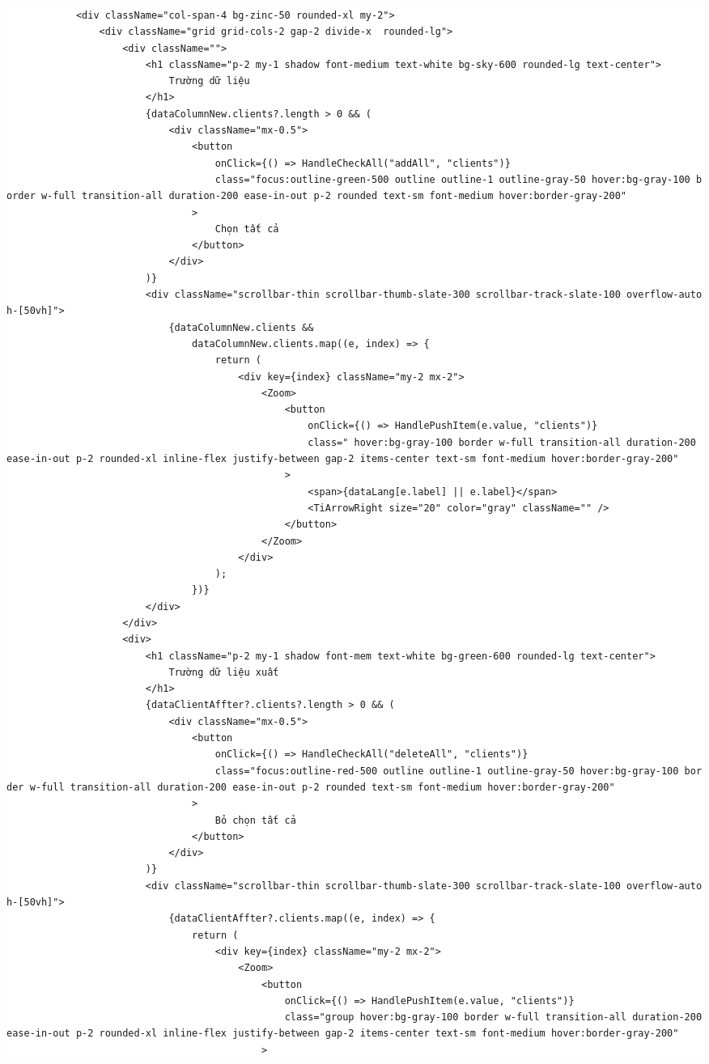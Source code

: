                 <div className="col-span-4 bg-zinc-50 rounded-xl my-2">
                    <div className="grid grid-cols-2 gap-2 divide-x  rounded-lg">
                        <div className="">
                            <h1 className="p-2 my-1 shadow font-medium text-white bg-sky-600 rounded-lg text-center">
                                Trường dữ liệu
                            </h1>
                            {dataColumnNew.clients?.length > 0 && (
                                <div className="mx-0.5">
                                    <button
                                        onClick={() => HandleCheckAll("addAll", "clients")}
                                        class="focus:outline-green-500 outline outline-1 outline-gray-50 hover:bg-gray-100 border w-full transition-all duration-200 ease-in-out p-2 rounded text-sm font-medium hover:border-gray-200"
                                    >
                                        Chọn tất cả
                                    </button>
                                </div>
                            )}
                            <div className="scrollbar-thin scrollbar-thumb-slate-300 scrollbar-track-slate-100 overflow-auto h-[50vh]">
                                {dataColumnNew.clients &&
                                    dataColumnNew.clients.map((e, index) => {
                                        return (
                                            <div key={index} className="my-2 mx-2">
                                                <Zoom>
                                                    <button
                                                        onClick={() => HandlePushItem(e.value, "clients")}
                                                        class=" hover:bg-gray-100 border w-full transition-all duration-200 ease-in-out p-2 rounded-xl inline-flex justify-between gap-2 items-center text-sm font-medium hover:border-gray-200"
                                                    >
                                                        <span>{dataLang[e.label] || e.label}</span>
                                                        <TiArrowRight size="20" color="gray" className="" />
                                                    </button>
                                                </Zoom>
                                            </div>
                                        );
                                    })}
                            </div>
                        </div>
                        <div>
                            <h1 className="p-2 my-1 shadow font-mem text-white bg-green-600 rounded-lg text-center">
                                Trường dữ liệu xuất
                            </h1>
                            {dataClientAffter?.clients?.length > 0 && (
                                <div className="mx-0.5">
                                    <button
                                        onClick={() => HandleCheckAll("deleteAll", "clients")}
                                        class="focus:outline-red-500 outline outline-1 outline-gray-50 hover:bg-gray-100 border w-full transition-all duration-200 ease-in-out p-2 rounded text-sm font-medium hover:border-gray-200"
                                    >
                                        Bỏ chọn tất cả
                                    </button>
                                </div>
                            )}
                            <div className="scrollbar-thin scrollbar-thumb-slate-300 scrollbar-track-slate-100 overflow-auto h-[50vh]">
                                {dataClientAffter?.clients.map((e, index) => {
                                    return (
                                        <div key={index} className="my-2 mx-2">
                                            <Zoom>
                                                <button
                                                    onClick={() => HandlePushItem(e.value, "clients")}
                                                    class="group hover:bg-gray-100 border w-full transition-all duration-200 ease-in-out p-2 rounded-xl inline-flex justify-between gap-2 items-center text-sm font-medium hover:border-gray-200"
                                                >